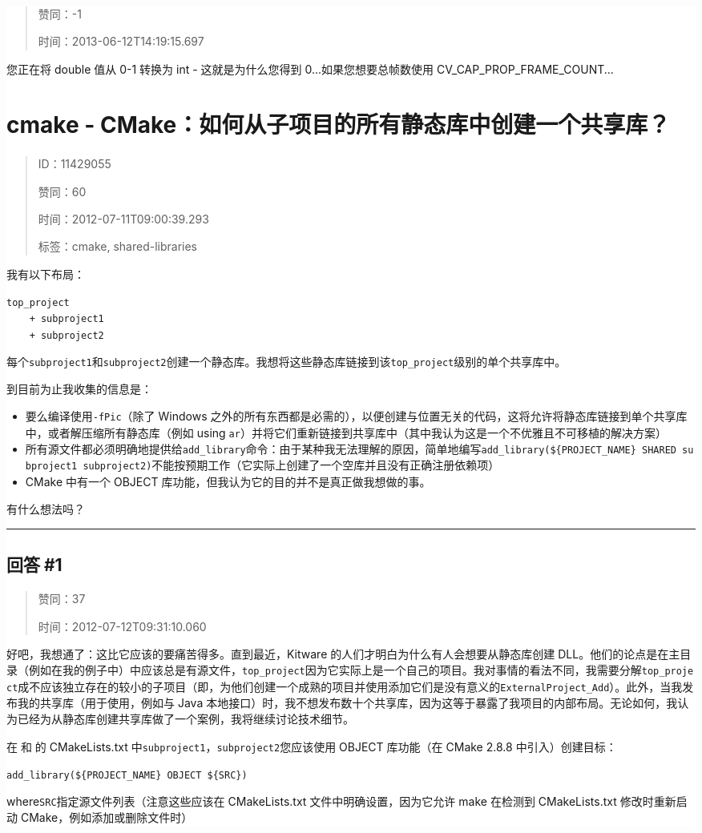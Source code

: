 > 赞同：-1
> 
> 时间：2013-06-12T14:19:15.697

您正在将 double 值从 0-1 转换为 int - 这就是为什么您得到 0...如果您想要总帧数使用 CV_CAP_PROP_FRAME_COUNT...

# cmake - CMake：如何从子项目的所有静态库中创建一个共享库？

> ID：11429055
> 
> 赞同：60
> 
> 时间：2012-07-11T09:00:39.293
> 
> 标签：cmake, shared-libraries

我有以下布局：

```
top_project
    + subproject1
    + subproject2 
```

每个`subproject1`和`subproject2`创建一个静态库。我想将这些静态库链接到该`top_project`级别的单个共享库中。

到目前为止我收集的信息是：

*   要么编译使用`-fPic`（除了 Windows 之外的所有东西都是必需的），以便创建与位置无关的代码，这将允许将静态库链接到单个共享库中，或者解压缩所有静态库（例如 using `ar`）并将它们重新链接到共享库中（其中我认为这是一个不优雅且不可移植的解决方案）
*   所有源文件都必须明确地提供给`add_library`命令：由于某种我无法理解的原因，简单地编写`add_library(${PROJECT_NAME} SHARED subproject1 subproject2)`不能按预期工作（它实际上创建了一个空库并且没有正确注册依赖项）
*   CMake 中有一个 OBJECT 库功能，但我认为它的目的并不是真正做我想做的事。

有什么想法吗？

* * *

## 回答 #1

> 赞同：37
> 
> 时间：2012-07-12T09:31:10.060

好吧，我想通了：这比它应该的要痛苦得多。直到最近，Kitware 的人们才明白为什么有人会想要从静态库创建 DLL。他们的论点是在主目录（例如在我的例子中）中应该总是有源文件，`top_project`因为它实际上是一个自己的项目。我对事情的看法不同，我需要分解`top_project`成不应该独立存在的较小的子项目（即，为他们创建一个成熟的项目并使用添加它们是没有意义的`ExternalProject_Add`）。此外，当我发布我的共享库（用于使用，例如与 Java 本地接口）时，我不想发布数十个共享库，因为这等于暴露了我项目的内部布局。无论如何，我认为已经为从静态库创建共享库做了一个案例，我将继续讨论技术细节。

在 和 的 CMakeLists.txt 中`subproject1`，`subproject2`您应该使用 OBJECT 库功能（在 CMake 2.8.8 中引入）创建目标：

```
add_library(${PROJECT_NAME} OBJECT ${SRC}) 
```

where`SRC`指定源文件列表（注意这些应该在 CMakeLists.txt 文件中明确设置，因为它允许 make 在检测到 CMakeLists.txt 修改时重新启动 CMake，例如添加或删除文件时）
